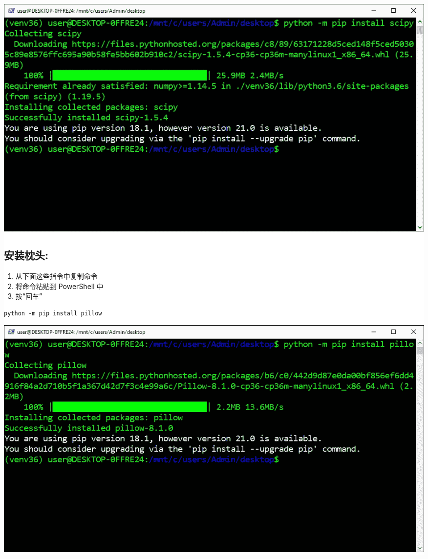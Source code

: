 ![](img/d3f88c5c9bda734c635390fc0659651f.png)

## 安装枕头:

1.  从下面这些指令中复制命令
2.  将命令粘贴到 PowerShell 中
3.  按“回车”

```
python -m pip install pillow
```

![](img/c8207a1212c0c1578663778d22e30014.png)
